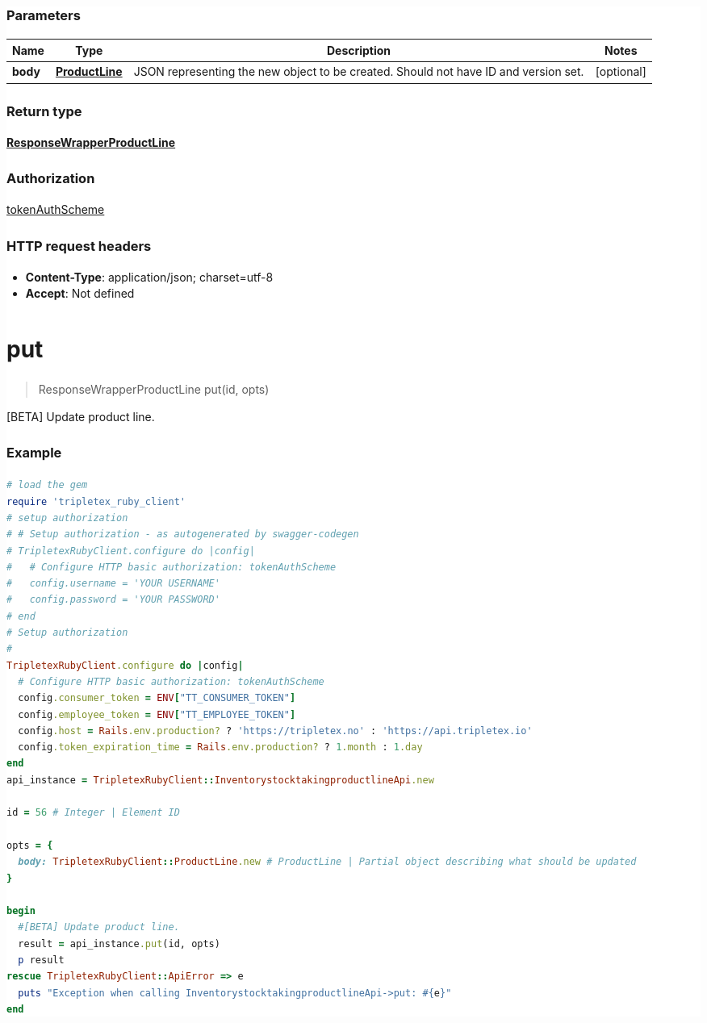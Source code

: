 ### Parameters

Name | Type | Description  | Notes
------------- | ------------- | ------------- | -------------
 **body** | [**ProductLine**](ProductLine.md)| JSON representing the new object to be created. Should not have ID and version set. | [optional] 

### Return type

[**ResponseWrapperProductLine**](ResponseWrapperProductLine.md)

### Authorization

[tokenAuthScheme](../README.md#tokenAuthScheme)

### HTTP request headers

 - **Content-Type**: application/json; charset=utf-8
 - **Accept**: Not defined



# **put**
> ResponseWrapperProductLine put(id, opts)

[BETA] Update product line.



### Example
```ruby
# load the gem
require 'tripletex_ruby_client'
# setup authorization
# # Setup authorization - as autogenerated by swagger-codegen
# TripletexRubyClient.configure do |config|
#   # Configure HTTP basic authorization: tokenAuthScheme
#   config.username = 'YOUR USERNAME'
#   config.password = 'YOUR PASSWORD'
# end
# Setup authorization
# 
TripletexRubyClient.configure do |config|
  # Configure HTTP basic authorization: tokenAuthScheme
  config.consumer_token = ENV["TT_CONSUMER_TOKEN"]
  config.employee_token = ENV["TT_EMPLOYEE_TOKEN"]
  config.host = Rails.env.production? ? 'https://tripletex.no' : 'https://api.tripletex.io'
  config.token_expiration_time = Rails.env.production? ? 1.month : 1.day
end
api_instance = TripletexRubyClient::InventorystocktakingproductlineApi.new

id = 56 # Integer | Element ID

opts = { 
  body: TripletexRubyClient::ProductLine.new # ProductLine | Partial object describing what should be updated
}

begin
  #[BETA] Update product line.
  result = api_instance.put(id, opts)
  p result
rescue TripletexRubyClient::ApiError => e
  puts "Exception when calling InventorystocktakingproductlineApi->put: #{e}"
end
```